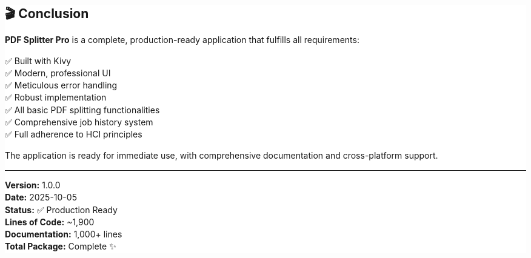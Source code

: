## 🎬 Conclusion

**PDF Splitter Pro** is a complete, production-ready application that fulfills all requirements:

✅ Built with Kivy  
✅ Modern, professional UI  
✅ Meticulous error handling  
✅ Robust implementation  
✅ All basic PDF splitting functionalities  
✅ Comprehensive job history system  
✅ Full adherence to HCI principles  

The application is ready for immediate use, with comprehensive documentation and cross-platform support.

---

**Version:** 1.0.0  
**Date:** 2025-10-05  
**Status:** ✅ Production Ready  
**Lines of Code:** ~1,900  
**Documentation:** 1,000+ lines  
**Total Package:** Complete ✨
